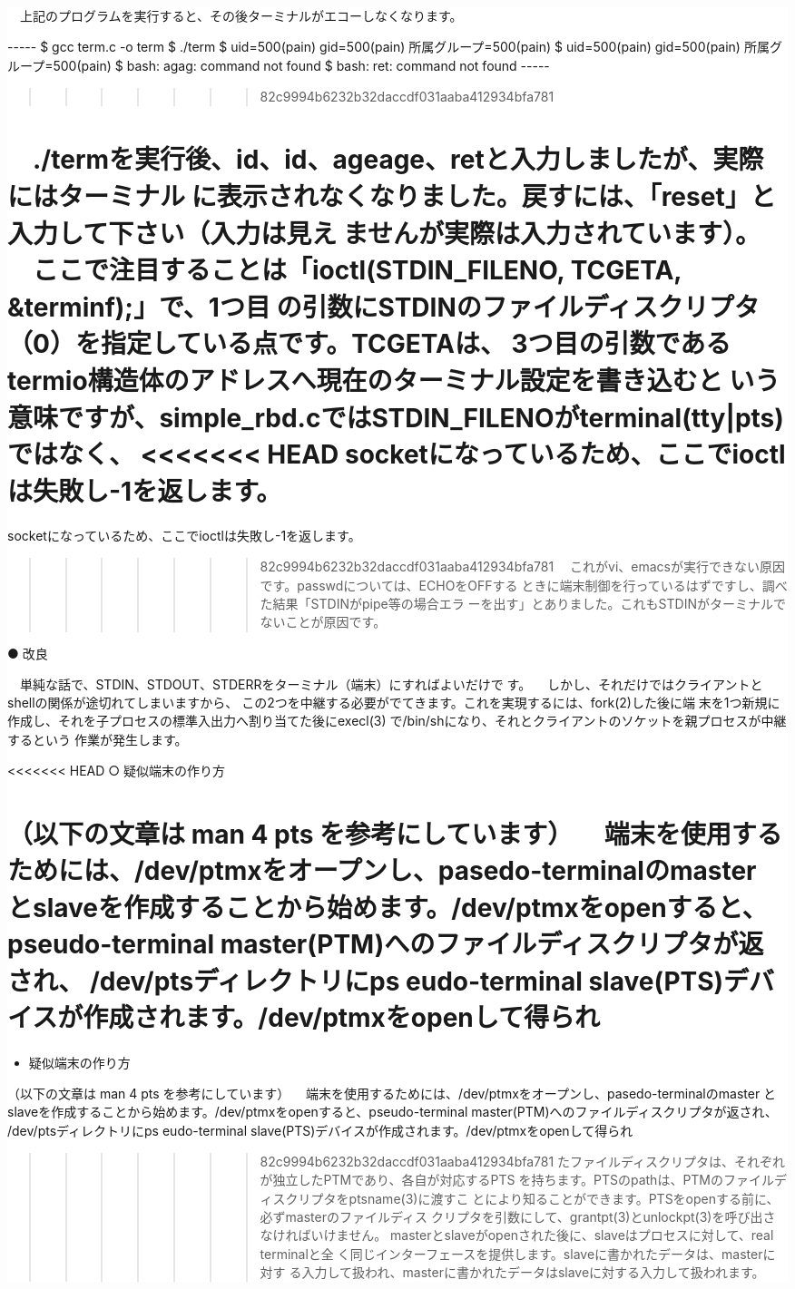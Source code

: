 　上記のプログラムを実行すると、その後ターミナルがエコーしなくなります。

\-\-\-\-\-
$ gcc term.c \-o term
$ ./term
$ uid\=500(pain) gid\=500(pain) 所属グループ\=500(pain)
$ uid\=500(pain) gid\=500(pain) 所属グループ\=500(pain)
$ bash: agag: command not found
$ bash: ret: command not found
\-\-\-\-\-
>>>>>>> 82c9994b6232b32daccdf031aaba412934bfa781

　./termを実行後、id、id、ageage、retと入力しましたが、実際にはターミナル
に表示されなくなりました。戻すには、「reset」と入力して下さい（入力は見え
ませんが実際は入力されています）。
　ここで注目することは「ioctl(STDIN_FILENO, TCGETA, &terminf);」で、1つ目
の引数にSTDINのファイルディスクリプタ（0）を指定している点です。TCGETAは、
3つ目の引数であるtermio構造体のアドレスへ現在のターミナル設定を書き込むと
いう意味ですが、simple_rbd.cではSTDIN_FILENOがterminal(tty|pts)ではなく、
<<<<<<< HEAD
socketになっているため、ここでioctlは失敗し-1を返します。
=======
socketになっているため、ここでioctlは失敗し\-1を返します。
>>>>>>> 82c9994b6232b32daccdf031aaba412934bfa781
　これがvi、emacsが実行できない原因です。passwdについては、ECHOをOFFする
ときに端末制御を行っているはずですし、調べた結果「STDINがpipe等の場合エラ
ーを出す」とありました。これもSTDINがターミナルでないことが原因です。

● 改良

　単純な話で、STDIN、STDOUT、STDERRをターミナル（端末）にすればよいだけで
す。
　しかし、それだけではクライアントとshellの関係が途切れてしまいますから、
この2つを中継する必要がでてきます。これを実現するには、fork(2)した後に端
末を1つ新規に作成し、それを子プロセスの標準入出力へ割り当てた後にexecl(3)
で/bin/shになり、それとクライアントのソケットを親プロセスが中継するという
作業が発生します。

<<<<<<< HEAD
○ 疑似端末の作り方

（以下の文章は man 4 pts を参考にしています）
　端末を使用するためには、/dev/ptmxをオープンし、pasedo-terminalのmaster
とslaveを作成することから始めます。/dev/ptmxをopenすると、pseudo-terminal
 master(PTM)へのファイルディスクリプタが返され、 /dev/ptsディレクトリにps
eudo-terminal slave(PTS)デバイスが作成されます。/dev/ptmxをopenして得られ
=======
-  疑似端末の作り方

（以下の文章は man 4 pts を参考にしています）
　端末を使用するためには、/dev/ptmxをオープンし、pasedo\-terminalのmaster
とslaveを作成することから始めます。/dev/ptmxをopenすると、pseudo\-terminal
 master(PTM)へのファイルディスクリプタが返され、 /dev/ptsディレクトリにps
eudo\-terminal slave(PTS)デバイスが作成されます。/dev/ptmxをopenして得られ
>>>>>>> 82c9994b6232b32daccdf031aaba412934bfa781
たファイルディスクリプタは、それぞれが独立したPTMであり、各自が対応するPTS
を持ちます。PTSのpathは、PTMのファイルディスクリプタをptsname(3)に渡すこ
とにより知ることができます。PTSをopenする前に、必ずmasterのファイルディス
クリプタを引数にして、grantpt(3)とunlockpt(3)を呼び出さなければいけません。
masterとslaveがopenされた後に、slaveはプロセスに対して、real terminalと全
く同じインターフェースを提供します。slaveに書かれたデータは、masterに対す
る入力して扱われ、masterに書かれたデータはslaveに対する入力して扱われます。
